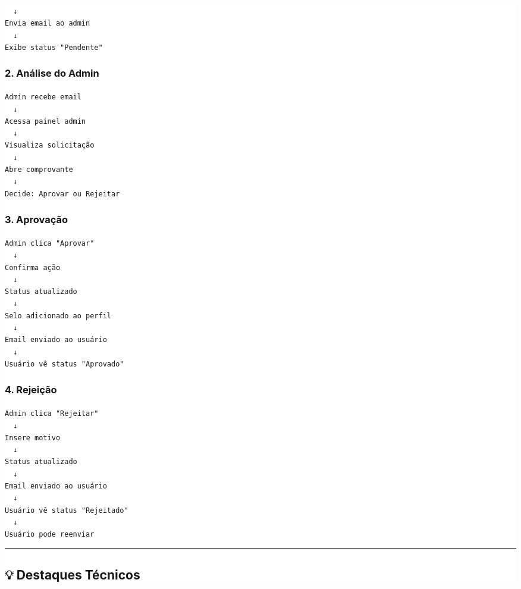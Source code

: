 ```
  ↓
Envia email ao admin
  ↓
Exibe status "Pendente"
```

### 2. Análise do Admin
```
Admin recebe email
  ↓
Acessa painel admin
  ↓
Visualiza solicitação
  ↓
Abre comprovante
  ↓
Decide: Aprovar ou Rejeitar
```

### 3. Aprovação
```
Admin clica "Aprovar"
  ↓
Confirma ação
  ↓
Status atualizado
  ↓
Selo adicionado ao perfil
  ↓
Email enviado ao usuário
  ↓
Usuário vê status "Aprovado"
```

### 4. Rejeição
```
Admin clica "Rejeitar"
  ↓
Insere motivo
  ↓
Status atualizado
  ↓
Email enviado ao usuário
  ↓
Usuário vê status "Rejeitado"
  ↓
Usuário pode reenviar
```

---

## 💡 Destaques Técnicos
